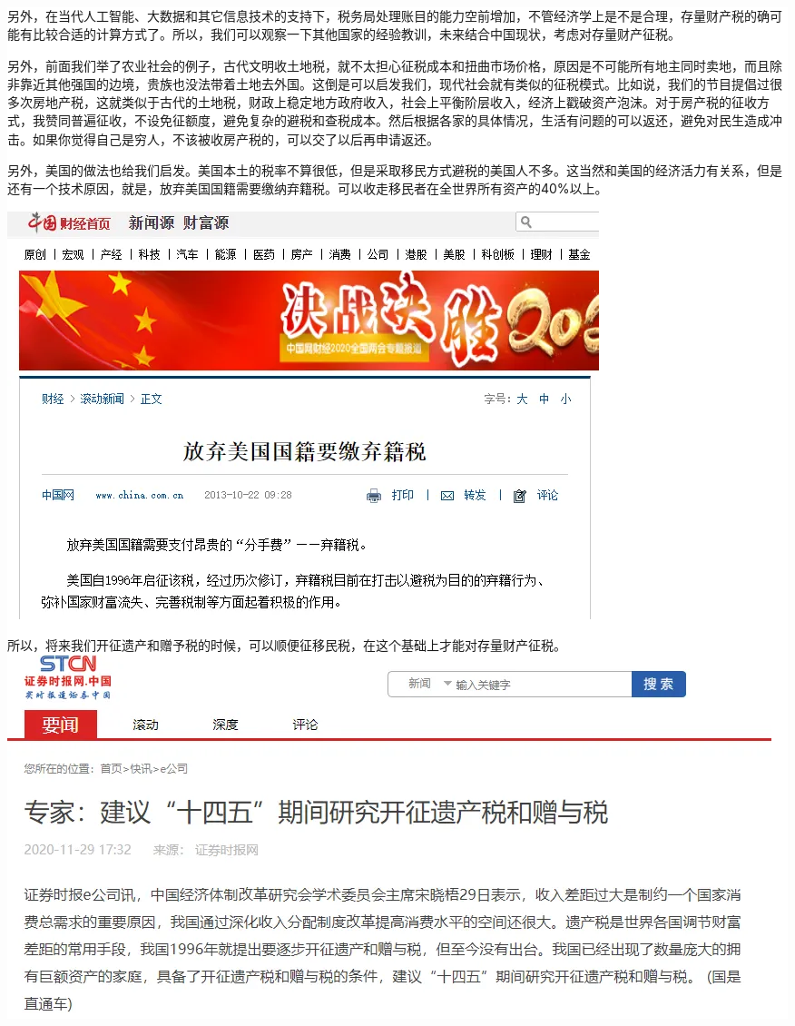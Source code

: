另外，在当代人工智能、大数据和其它信息技术的支持下，税务局处理账目的能力空前增加，不管经济学上是不是合理，存量财产税的确可能有比较合适的计算方式了。所以，我们可以观察一下其他国家的经验教训，未来结合中国现状，考虑对存量财产征税。

另外，前面我们举了农业社会的例子，古代文明收土地税，就不太担心征税成本和扭曲市场价格，原因是不可能所有地主同时卖地，而且除非靠近其他强国的边境，贵族也没法带着土地去外国。这倒是可以启发我们，现代社会就有类似的征税模式。比如说，我们的节目提倡过很多次房地产税，这就类似于古代的土地税，财政上稳定地方政府收入，社会上平衡阶层收入，经济上戳破资产泡沫。对于房产税的征收方式，我赞同普遍征收，不设免征额度，避免复杂的避税和查税成本。然后根据各家的具体情况，生活有问题的可以返还，避免对民生造成冲击。如果你觉得自己是穷人，不该被收房产税的，可以交了以后再申请返还。

另外，美国的做法也给我们启发。美国本土的税率不算很低，但是采取移民方式避税的美国人不多。这当然和美国的经济活力有关系，但是还有一个技术原因，就是，放弃美国国籍需要缴纳弃籍税。可以收走移民者在全世界所有资产的40%以上。

![](/images/btnews/btnews/0201_0300/0207/image24.webp)

所以，将来我们开征遗产和赠予税的时候，可以顺便征移民税，在这个基础上才能对存量财产征税。![](/images/btnews/btnews/0201_0300/0207/image25.webp)
